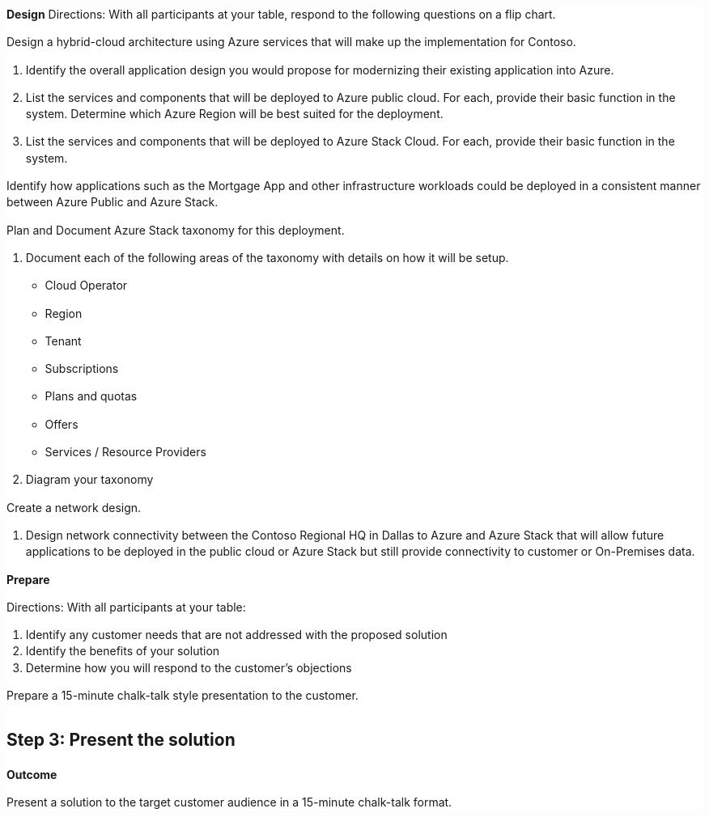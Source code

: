 **Design** 
Directions: With all participants at your table, respond to the following questions on a flip chart.

Design a hybrid-cloud architecture using Azure services that will make up the implementation for Contoso.

1.  Identify the overall application design you would propose for modernizing their existing application into Azure.

2.  List the services and components that will be deployed to Azure public cloud. For each, provide their basic function in the system. Determine which Azure Region will be best suited for the deployment.

3.  List the services and components that will be deployed to Azure Stack Cloud. For each, provide their basic function in the system.

Identify how applications such as the Mortgage App and other infrastructure workloads could be deployed in a consistent manner between Azure Public and Azure Stack.

Plan and Document Azure Stack taxonomy for this deployment.

1.  Document each of the following areas of the taxonomy with details on how it will be setup.

    -   Cloud Operator

    -   Region

    -   Tenant

    -   Subscriptions

    -   Plans and quotas

    -   Offers

    -   Services / Resource Providers

2.  Diagram your taxonomy

Create a network design.

1.  Design network connectivity between the Contoso Regional HQ in Dallas to Azure and Azure Stack that will allow future applications to be deployed in the public cloud or Azure Stack but still provide connectivity to customer or On-Premises data.

**Prepare**

Directions: With all participants at your table: 

1.  Identify any customer needs that are not addressed with the proposed solution 
2.  Identify the benefits of your solution 
3.  Determine how you will respond to the customer’s objections 

Prepare a 15-minute chalk-talk style presentation to the customer. 

## Step 3: Present the solution

**Outcome**
 
Present a solution to the target customer audience in a 15-minute chalk-talk format.
